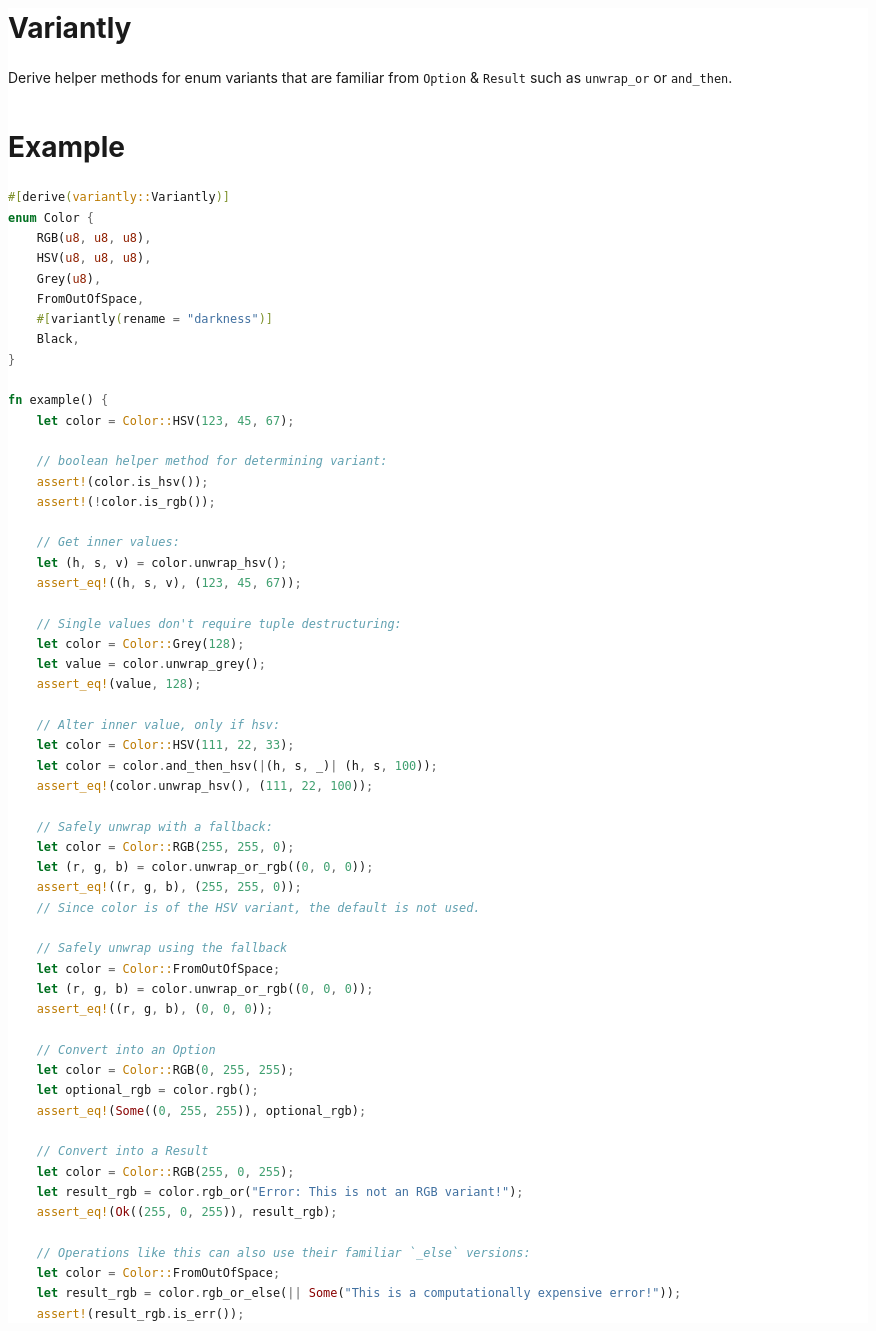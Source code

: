 # Variantly
Derive helper methods for enum variants that are familiar from `Option` & `Result` such as `unwrap_or` or `and_then`.
# Example
```rust
#[derive(variantly::Variantly)]
enum Color {
    RGB(u8, u8, u8),
    HSV(u8, u8, u8),
    Grey(u8),
    FromOutOfSpace,
    #[variantly(rename = "darkness")]
    Black,
}

fn example() {
    let color = Color::HSV(123, 45, 67);

    // boolean helper method for determining variant:
    assert!(color.is_hsv());
    assert!(!color.is_rgb());

    // Get inner values:
    let (h, s, v) = color.unwrap_hsv();
    assert_eq!((h, s, v), (123, 45, 67));

    // Single values don't require tuple destructuring:
    let color = Color::Grey(128);
    let value = color.unwrap_grey();
    assert_eq!(value, 128);

    // Alter inner value, only if hsv:
    let color = Color::HSV(111, 22, 33);
    let color = color.and_then_hsv(|(h, s, _)| (h, s, 100));
    assert_eq!(color.unwrap_hsv(), (111, 22, 100));

    // Safely unwrap with a fallback:
    let color = Color::RGB(255, 255, 0);
    let (r, g, b) = color.unwrap_or_rgb((0, 0, 0));
    assert_eq!((r, g, b), (255, 255, 0));
    // Since color is of the HSV variant, the default is not used.

    // Safely unwrap using the fallback
    let color = Color::FromOutOfSpace;
    let (r, g, b) = color.unwrap_or_rgb((0, 0, 0));
    assert_eq!((r, g, b), (0, 0, 0));

    // Convert into an Option
    let color = Color::RGB(0, 255, 255);
    let optional_rgb = color.rgb();
    assert_eq!(Some((0, 255, 255)), optional_rgb);

    // Convert into a Result
    let color = Color::RGB(255, 0, 255);
    let result_rgb = color.rgb_or("Error: This is not an RGB variant!");
    assert_eq!(Ok((255, 0, 255)), result_rgb);

    // Operations like this can also use their familiar `_else` versions:
    let color = Color::FromOutOfSpace;
    let result_rgb = color.rgb_or_else(|| Some("This is a computationally expensive error!"));
    assert!(result_rgb.is_err());
```